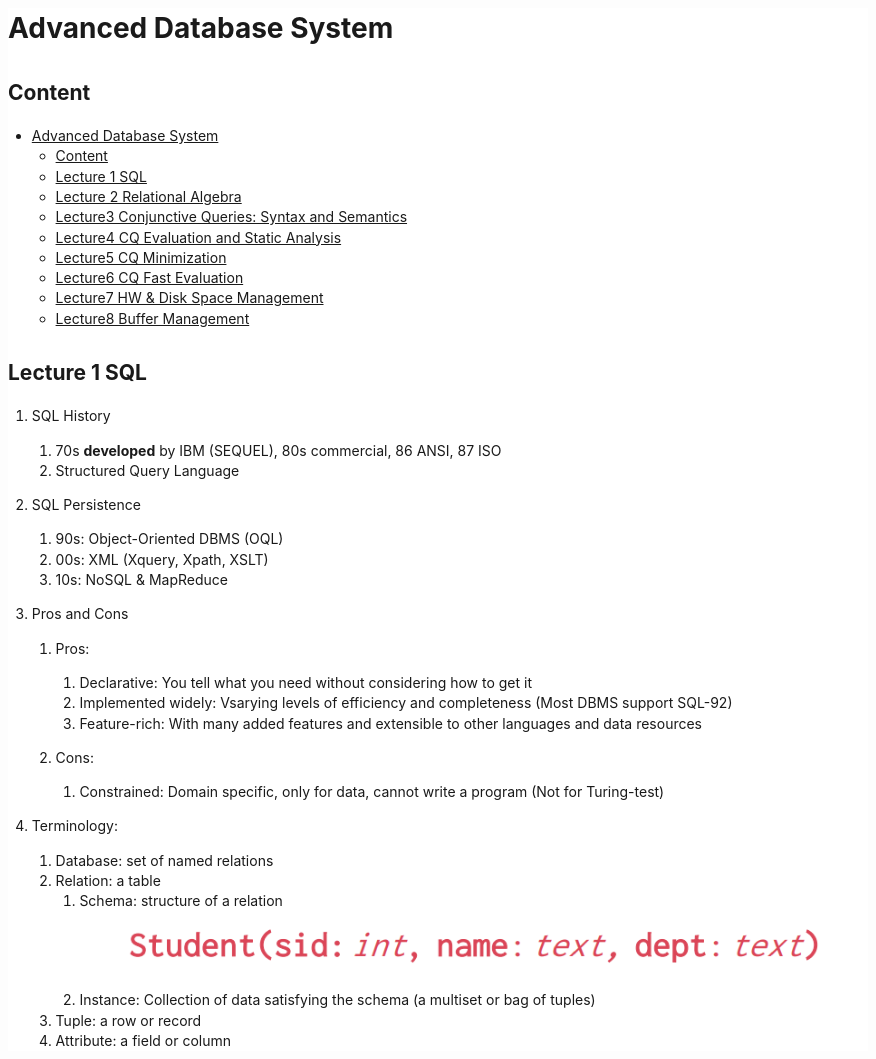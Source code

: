 <link href="./style/markdown.css" rel="stylesheet"></link>

# Advanced Database System

## Content


- [Advanced Database System](#advanced-database-system)
  - [Content](#content)
  - [Lecture 1 SQL](#lecture-1-sql)
  - [Lecture 2 Relational Algebra](#lecture-2-relational-algebra)
  - [Lecture3 Conjunctive Queries: Syntax and Semantics](#lecture3-conjunctive-queries-syntax-and-semantics)
  - [Lecture4 CQ Evaluation and Static Analysis](#lecture4-cq-evaluation-and-static-analysis)
  - [Lecture5 CQ Minimization](#lecture5-cq-minimization)
  - [Lecture6 CQ Fast Evaluation](#lecture6-cq-fast-evaluation)
  - [Lecture7 HW \& Disk Space Management](#lecture7-hw--disk-space-management)
  - [Lecture8 Buffer Management](#lecture8-buffer-management)



## Lecture 1 SQL

1. SQL History
   1. 70s **developed** by IBM (SEQUEL), 80s commercial, 86 ANSI, 87 ISO
   2. Structured Query Language

2. SQL Persistence
   1. 90s: Object-Oriented DBMS (OQL)
   2. 00s: XML (Xquery, Xpath, XSLT)
   3. 10s: NoSQL & MapReduce

3. Pros and Cons
   1. Pros:
      1. Declarative: You tell what you need without considering how to get it
      2. Implemented widely: Vsarying levels of efficiency and completeness (Most DBMS support SQL-92)
      3. Feature-rich: With many added features and extensible to other languages and data resources
   
   2. Cons: 
      1. Constrained: Domain specific, only for data, cannot write a program (Not for Turing-test)

4. Terminology:
   1. Database: set of named relations
   2. Relation: a table
        1. Schema: structure of a relation
            <img src="./week1/schema.png">
        2. Instance: Collection of data satisfying the schema (a multiset or bag of tuples)
    3. Tuple: a row or record
    4. Attribute: a field or column
